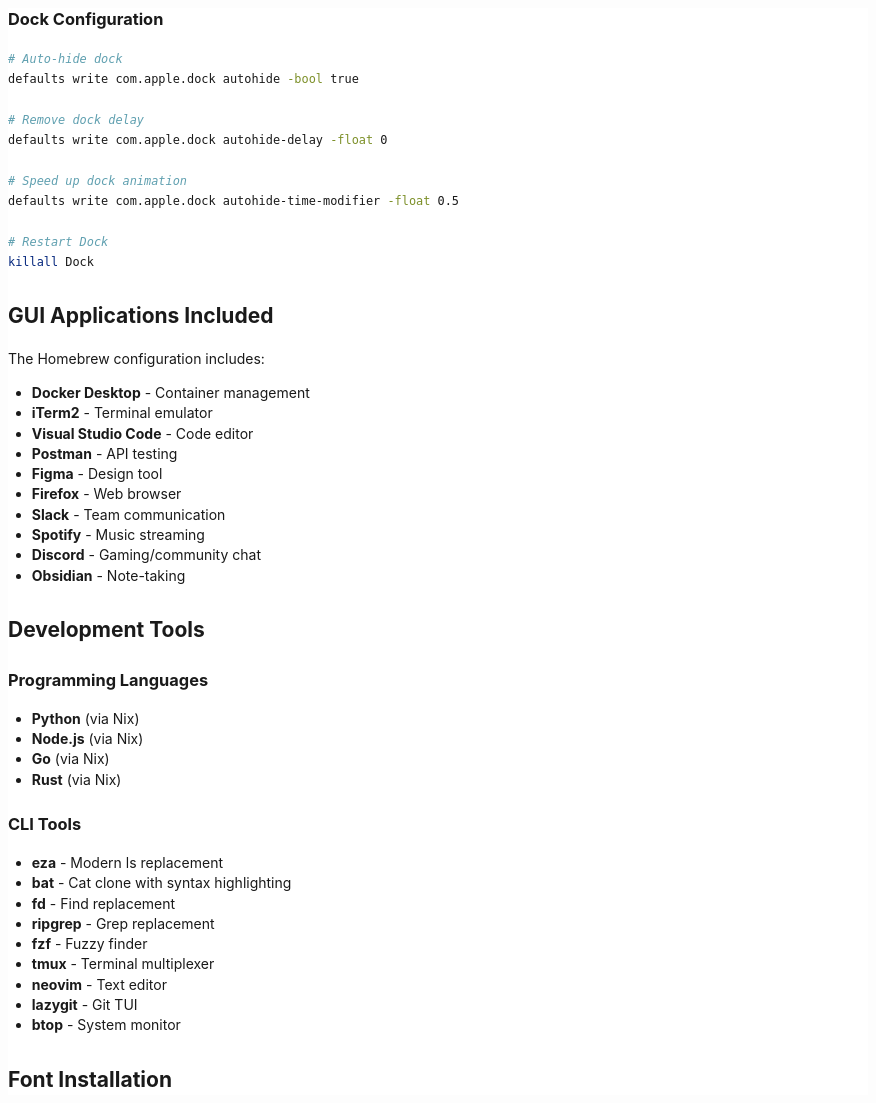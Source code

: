 ### Dock Configuration

```bash
# Auto-hide dock
defaults write com.apple.dock autohide -bool true

# Remove dock delay
defaults write com.apple.dock autohide-delay -float 0

# Speed up dock animation
defaults write com.apple.dock autohide-time-modifier -float 0.5

# Restart Dock
killall Dock
```

## GUI Applications Included

The Homebrew configuration includes:
- **Docker Desktop** - Container management
- **iTerm2** - Terminal emulator
- **Visual Studio Code** - Code editor
- **Postman** - API testing
- **Figma** - Design tool
- **Firefox** - Web browser
- **Slack** - Team communication
- **Spotify** - Music streaming
- **Discord** - Gaming/community chat
- **Obsidian** - Note-taking

## Development Tools

### Programming Languages
- **Python** (via Nix)
- **Node.js** (via Nix)
- **Go** (via Nix)
- **Rust** (via Nix)

### CLI Tools
- **eza** - Modern ls replacement
- **bat** - Cat clone with syntax highlighting
- **fd** - Find replacement
- **ripgrep** - Grep replacement
- **fzf** - Fuzzy finder
- **tmux** - Terminal multiplexer
- **neovim** - Text editor
- **lazygit** - Git TUI
- **btop** - System monitor

## Font Installation
